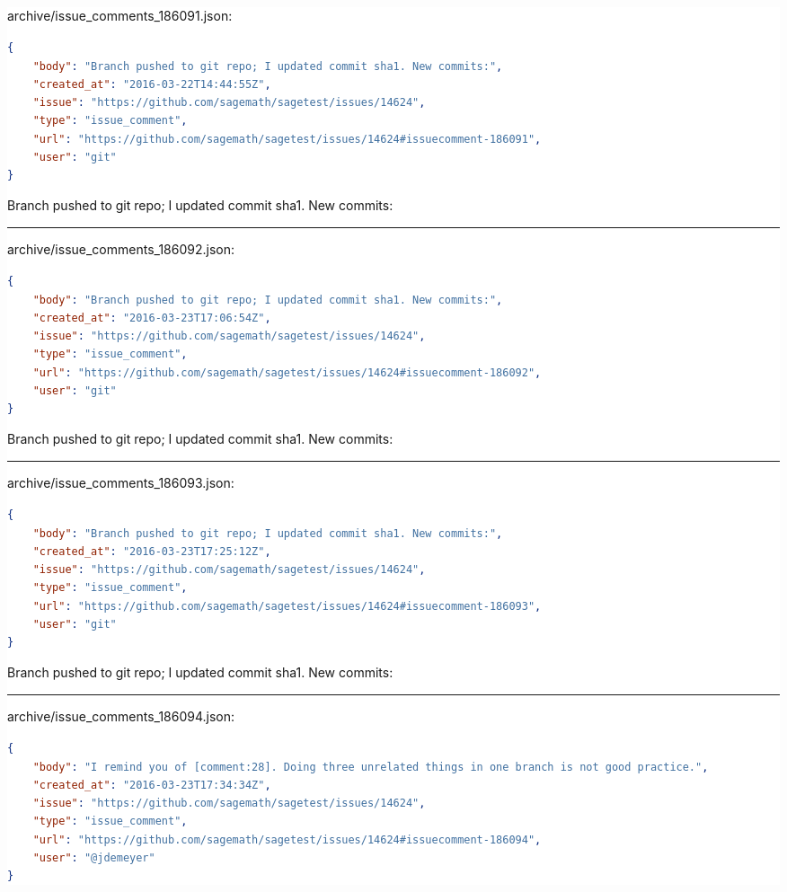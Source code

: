 archive/issue_comments_186091.json:
```json
{
    "body": "Branch pushed to git repo; I updated commit sha1. New commits:",
    "created_at": "2016-03-22T14:44:55Z",
    "issue": "https://github.com/sagemath/sagetest/issues/14624",
    "type": "issue_comment",
    "url": "https://github.com/sagemath/sagetest/issues/14624#issuecomment-186091",
    "user": "git"
}
```

Branch pushed to git repo; I updated commit sha1. New commits:



---

archive/issue_comments_186092.json:
```json
{
    "body": "Branch pushed to git repo; I updated commit sha1. New commits:",
    "created_at": "2016-03-23T17:06:54Z",
    "issue": "https://github.com/sagemath/sagetest/issues/14624",
    "type": "issue_comment",
    "url": "https://github.com/sagemath/sagetest/issues/14624#issuecomment-186092",
    "user": "git"
}
```

Branch pushed to git repo; I updated commit sha1. New commits:



---

archive/issue_comments_186093.json:
```json
{
    "body": "Branch pushed to git repo; I updated commit sha1. New commits:",
    "created_at": "2016-03-23T17:25:12Z",
    "issue": "https://github.com/sagemath/sagetest/issues/14624",
    "type": "issue_comment",
    "url": "https://github.com/sagemath/sagetest/issues/14624#issuecomment-186093",
    "user": "git"
}
```

Branch pushed to git repo; I updated commit sha1. New commits:



---

archive/issue_comments_186094.json:
```json
{
    "body": "I remind you of [comment:28]. Doing three unrelated things in one branch is not good practice.",
    "created_at": "2016-03-23T17:34:34Z",
    "issue": "https://github.com/sagemath/sagetest/issues/14624",
    "type": "issue_comment",
    "url": "https://github.com/sagemath/sagetest/issues/14624#issuecomment-186094",
    "user": "@jdemeyer"
}
```

